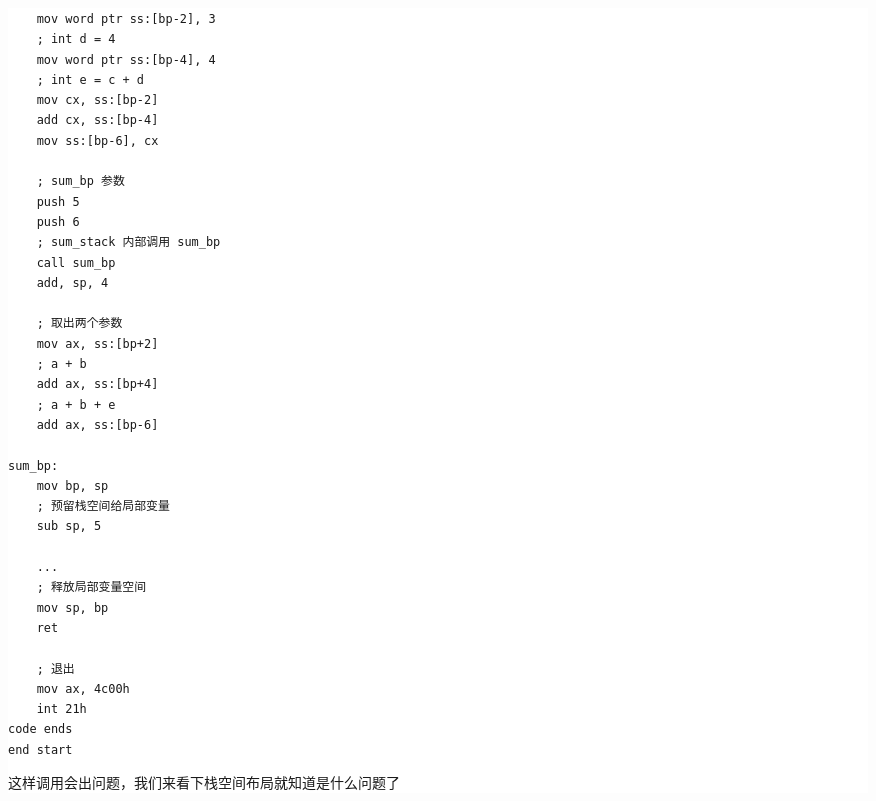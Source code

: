 ```assembly
	mov word ptr ss:[bp-2], 3
	; int d = 4
	mov word ptr ss:[bp-4], 4
	; int e = c + d
	mov cx, ss:[bp-2]
	add cx, ss:[bp-4]
	mov ss:[bp-6], cx
		
	; sum_bp 参数
	push 5
	push 6
	; sum_stack 内部调用 sum_bp
	call sum_bp
	add, sp, 4
		
	; 取出两个参数
	mov ax, ss:[bp+2]
	; a + b
	add ax, ss:[bp+4]
	; a + b + e
	add ax, ss:[bp-6]
	
sum_bp:
	mov bp, sp
	; 预留栈空间给局部变量
	sub sp, 5
		
	...
	; 释放局部变量空间
	mov sp, bp
	ret 
	
	; 退出
	mov ax, 4c00h
	int 21h
code ends
end start
```

这样调用会出问题，我们来看下栈空间布局就知道是什么问题了
